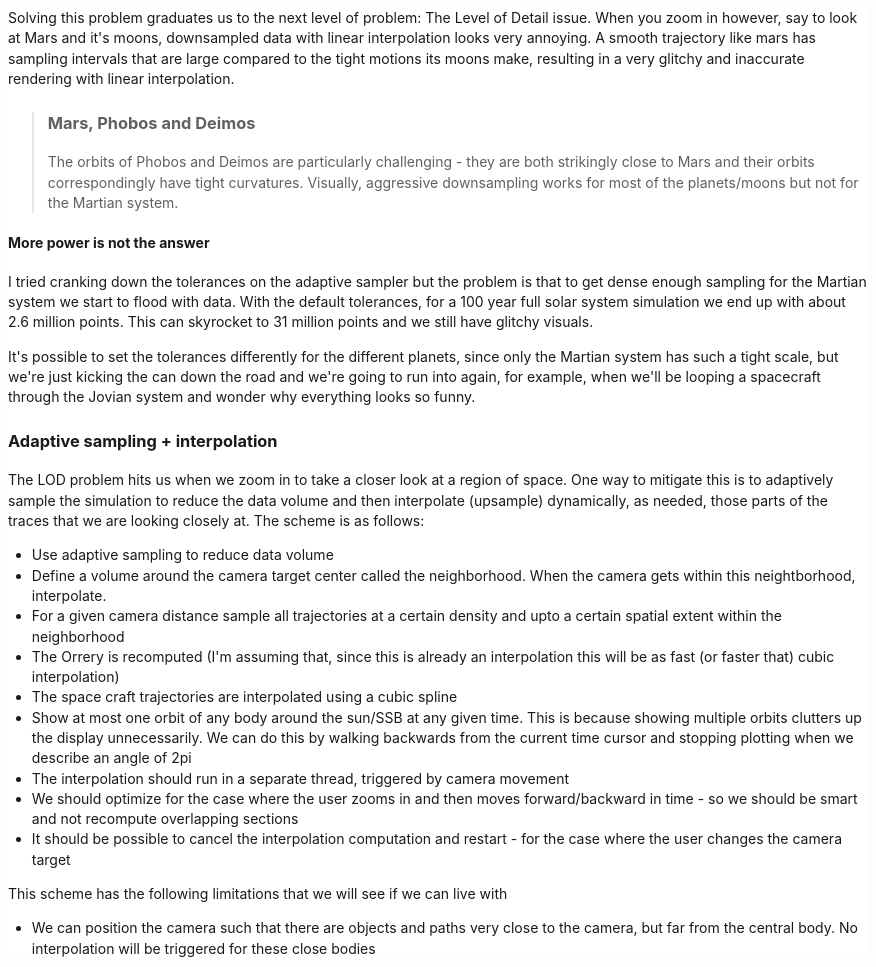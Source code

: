 Solving this problem graduates us to the next level of problem: The Level of Detail
issue. When you zoom in however, say to look at Mars and it's moons, downsampled data 
with linear interpolation looks very annoying. A smooth trajectory like mars
has sampling intervals that are large compared to the tight motions its moons
make, resulting in a very glitchy and inaccurate rendering with linear interpolation.

> ### Mars, Phobos and Deimos
> The orbits of Phobos and Deimos are particularly challenging - they are both
strikingly close to Mars and their orbits correspondingly have tight curvatures.
Visually, aggressive downsampling works for most of the planets/moons but not for the Martian system.

#### More power is not the answer
I tried cranking down the tolerances on the adaptive sampler but the problem
is that to get dense enough sampling for the Martian system we start to flood
with data. With the default tolerances, for a 100 year full solar system simulation
we end up with about 2.6 million points. This can skyrocket to 31 million points
and we still have glitchy visuals.

It's possible to set the tolerances differently for the different planets, since
only the Martian system has such a tight scale, but we're just kicking the can
down the road and we're going to run into again, for example, when we'll be
looping a spacecraft through the Jovian system and wonder why everything looks
so funny. 

### Adaptive sampling + interpolation

The LOD problem hits us when we zoom in to take a closer look at a region of
space. One way to mitigate this is to adaptively sample the simulation to reduce
the data volume and then interpolate (upsample) dynamically, as needed, those
parts of the traces that we are looking closely at. The scheme is as follows:

- Use adaptive sampling to reduce data volume
- Define a volume around the camera target center called the neighborhood. When 
  the camera gets within this neightborhood, interpolate.
- For a given camera distance sample all trajectories at a certain density and
  upto a certain spatial extent within the neighborhood
- The Orrery is recomputed (I'm assuming that, since this is already an interpolation
  this will be as fast (or faster that) cubic interpolation)
- The space craft trajectories are interpolated using a cubic spline 
- Show at most one orbit of any body around the sun/SSB at any given time. 
  This is because showing multiple orbits clutters up the display unnecessarily.
  We can do this by walking backwards from the current time cursor and stopping 
  plotting when we describe an angle of 2pi
- The interpolation should run in a separate thread, triggered by camera movement
- We should optimize for the case where the user zooms in and then moves forward/backward
  in time - so we should be smart and not recompute overlapping sections
- It should be possible to cancel the interpolation computation and restart -
  for the case where the user changes the camera target

This scheme has the following limitations that we will see if we can live with
- We can position the camera such that there are objects and paths very close
  to the camera, but far from the central body. No interpolation will be triggered
  for these close bodies
